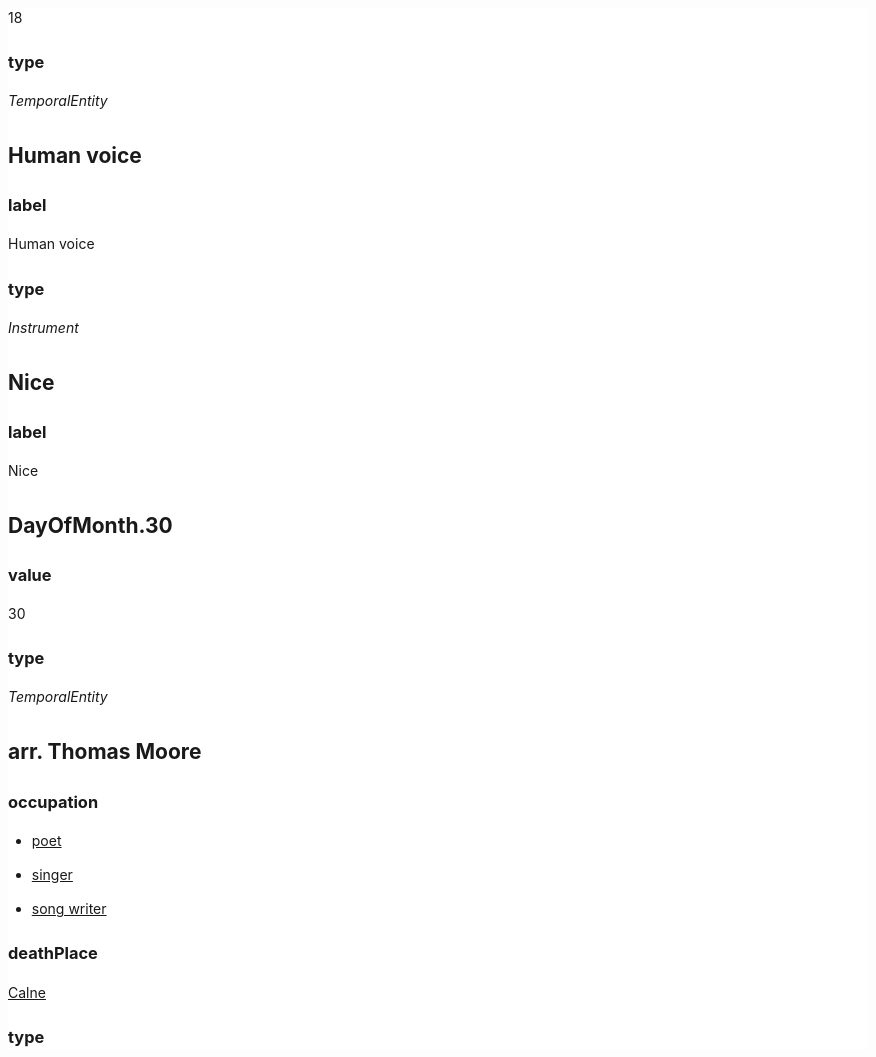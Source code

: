 18

### type


*TemporalEntity*

## Human voice

### label


Human voice

### type


*Instrument*

## Nice

### label


Nice

## DayOfMonth.30

### value


30

### type


*TemporalEntity*

## arr. Thomas Moore

### occupation

 - [poet](#poet)

 - [singer](#singer)

 - [song writer](#song-writer)

### deathPlace


[Calne](#Calne)

### type
